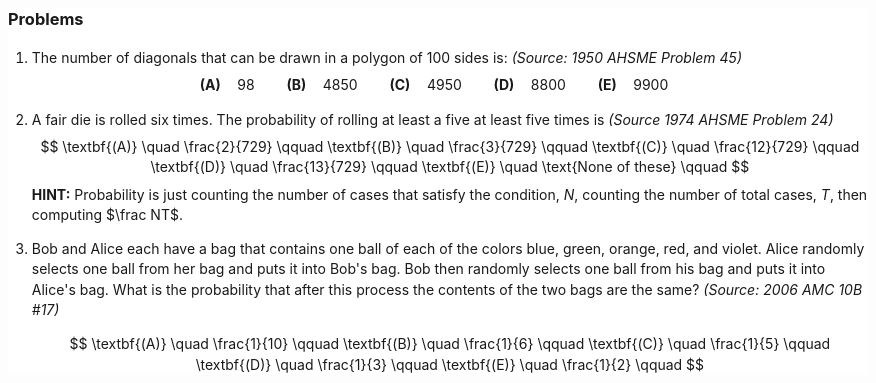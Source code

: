 

### Problems

1. The number of diagonals that can be drawn in a polygon of 100 sides is: *(Source: 1950 AHSME Problem 45)*
$$
\textbf{(A)} \quad 98 \qquad
\textbf{(B)} \quad 4850 \qquad
\textbf{(C)} \quad 4950 \qquad
\textbf{(D)} \quad 8800 \qquad
\textbf{(E)} \quad 9900 \qquad
$$











2. A fair die is rolled six times. The probability of rolling at least a five at least five times is *(Source 1974 AHSME Problem 24)*
   $$
   \textbf{(A)} \quad \frac{2}{729} \qquad
   \textbf{(B)} \quad \frac{3}{729} \qquad
   \textbf{(C)} \quad \frac{12}{729} \qquad
   \textbf{(D)} \quad \frac{13}{729} \qquad
   \textbf{(E)} \quad \text{None of these} \qquad
   $$
   **HINT:** Probability is just counting the number of cases that satisfy the condition, $N$, counting the number of total cases, $T$, then computing $\frac NT$.











3. Bob and Alice each have a bag that contains one ball of each of the colors blue, green, orange, red, and violet. Alice randomly selects one ball from her bag and puts it into Bob's bag. Bob then randomly selects one ball from his bag and puts it into Alice's bag. What is the probability that after this process the contents of the two bags are the same? *(Source: 2006 AMC 10B #17)*

   $$
   \textbf{(A)} \quad \frac{1}{10} \qquad
   \textbf{(B)} \quad \frac{1}{6} \qquad
   \textbf{(C)} \quad \frac{1}{5} \qquad
   \textbf{(D)} \quad \frac{1}{3} \qquad
   \textbf{(E)} \quad \frac{1}{2} \qquad
   $$






